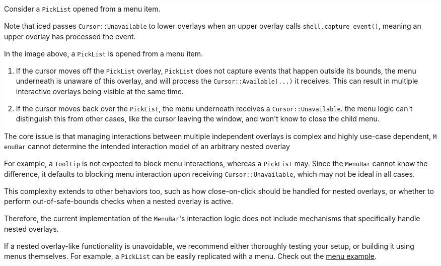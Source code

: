 Consider a `PickList` opened from a menu item.

Note that iced passes `Cursor::Unavailable` to lower overlays 
when an upper overlay calls `shell.capture_event()`, 
meaning an upper overlay has processed the event.

In the image above, a `PickList` is opened from a menu item. 

1. If the cursor moves off the `PickList` overlay, 
`PickList` does not capture events that happen outside its bounds, 
the menu underneath is unaware of this overlay, 
and will process the `Cursor::Available(...)` it receives. 
This can result in multiple interactive overlays being visible at the same time.

2. If the cursor moves back over the `PickList`, 
the menu underneath receives a `Cursor::Unavailable`. 
the menu logic can't distinguish this from other cases, 
like the cursor leaving the window, 
and won't know to close the child menu.

The core issue is that 
managing interactions between multiple independent overlays 
is complex and highly use-case dependent, 
`MenuBar` cannot determine the intended interaction model 
of an arbitrary nested overlay

For example, a `Tooltip` is not expected to block menu interactions, whereas a `PickList` may. 
Since the `MenuBar` cannot know the difference, 
it defaults to blocking menu interaction 
upon receiving `Cursor::Unavailable`, 
which may not be ideal in all cases.

This complexity extends to other behaviors too, 
such as how close-on-click should be handled for nested overlays, 
or whether to perform out-of-safe-bounds checks 
when a nested overlay is active.

Therefore, 
the current implementation of the `MenuBar`'s interaction logic 
does not include mechanisms that
specifically handle nested overlays.

If a nested overlay-like functionality is unavoidable, 
we recommend either thoroughly testing your setup, 
or building it using menus themselves. 
For example, a `PickList` can be easily replicated with a menu. 
Check out the [menu example](https://github.com/iced-rs/iced_aw/blob/main/examples/menu.rs).
